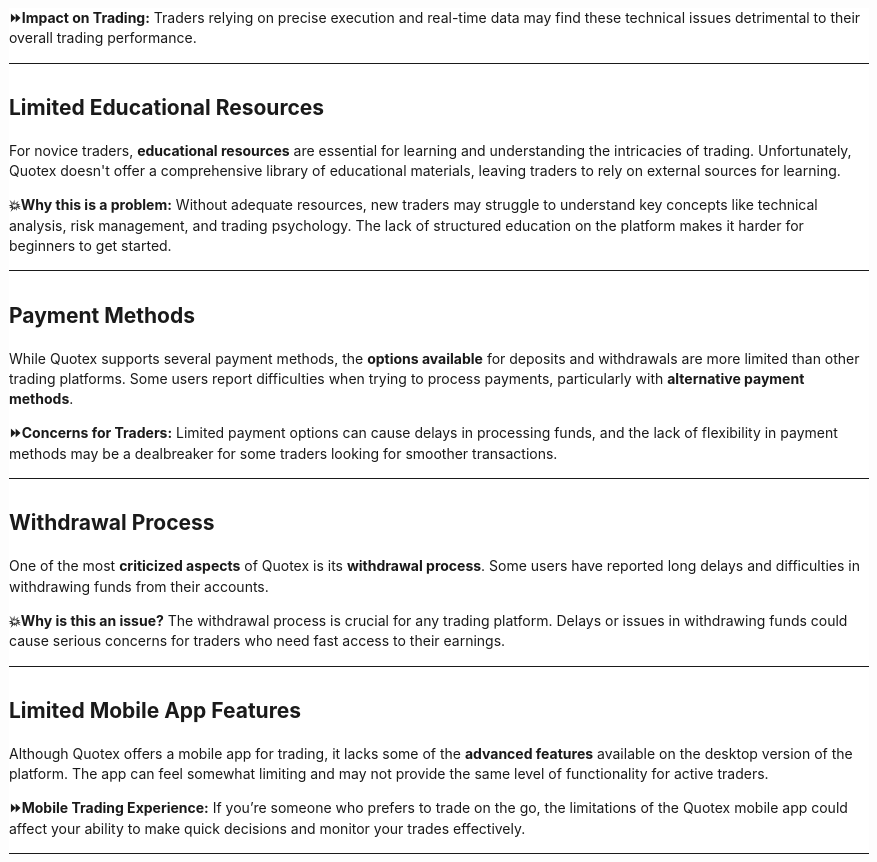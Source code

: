 **⏩Impact on Trading:**
Traders relying on precise execution and real-time data may find these technical issues detrimental to their overall trading performance.

---

## Limited Educational Resources

For novice traders, **educational resources** are essential for learning and understanding the intricacies of trading. Unfortunately, Quotex doesn't offer a comprehensive library of educational materials, leaving traders to rely on external sources for learning.

**💥Why this is a problem:**
Without adequate resources, new traders may struggle to understand key concepts like technical analysis, risk management, and trading psychology. The lack of structured education on the platform makes it harder for beginners to get started.

---

## Payment Methods

While Quotex supports several payment methods, the **options available** for deposits and withdrawals are more limited than other trading platforms. Some users report difficulties when trying to process payments, particularly with **alternative payment methods**.

**⏩Concerns for Traders:**
Limited payment options can cause delays in processing funds, and the lack of flexibility in payment methods may be a dealbreaker for some traders looking for smoother transactions.

---

## Withdrawal Process

One of the most **criticized aspects** of Quotex is its **withdrawal process**. Some users have reported long delays and difficulties in withdrawing funds from their accounts.

**💥Why is this an issue?**
The withdrawal process is crucial for any trading platform. Delays or issues in withdrawing funds could cause serious concerns for traders who need fast access to their earnings.

---

## Limited Mobile App Features

Although Quotex offers a mobile app for trading, it lacks some of the **advanced features** available on the desktop version of the platform. The app can feel somewhat limiting and may not provide the same level of functionality for active traders.

**⏩Mobile Trading Experience:**
If you’re someone who prefers to trade on the go, the limitations of the Quotex mobile app could affect your ability to make quick decisions and monitor your trades effectively.

---
